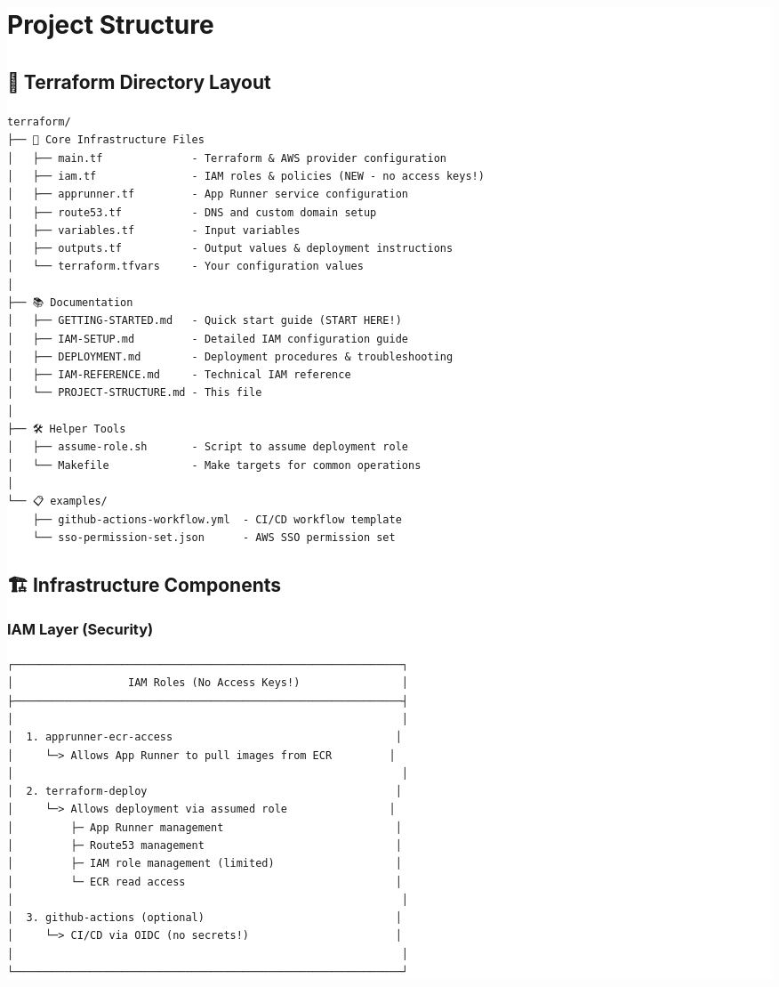# Project Structure

## 📁 Terraform Directory Layout

```
terraform/
├── 🔧 Core Infrastructure Files
│   ├── main.tf              - Terraform & AWS provider configuration
│   ├── iam.tf               - IAM roles & policies (NEW - no access keys!)
│   ├── apprunner.tf         - App Runner service configuration
│   ├── route53.tf           - DNS and custom domain setup
│   ├── variables.tf         - Input variables
│   ├── outputs.tf           - Output values & deployment instructions
│   └── terraform.tfvars     - Your configuration values
│
├── 📚 Documentation
│   ├── GETTING-STARTED.md   - Quick start guide (START HERE!)
│   ├── IAM-SETUP.md         - Detailed IAM configuration guide
│   ├── DEPLOYMENT.md        - Deployment procedures & troubleshooting
│   ├── IAM-REFERENCE.md     - Technical IAM reference
│   └── PROJECT-STRUCTURE.md - This file
│
├── 🛠️ Helper Tools
│   ├── assume-role.sh       - Script to assume deployment role
│   └── Makefile             - Make targets for common operations
│
└── 📋 examples/
    ├── github-actions-workflow.yml  - CI/CD workflow template
    └── sso-permission-set.json      - AWS SSO permission set

```

## 🏗️ Infrastructure Components

### IAM Layer (Security)
```
┌─────────────────────────────────────────────────────────────┐
│                  IAM Roles (No Access Keys!)                │
├─────────────────────────────────────────────────────────────┤
│                                                             │
│  1. apprunner-ecr-access                                   │
│     └─> Allows App Runner to pull images from ECR         │
│                                                             │
│  2. terraform-deploy                                       │
│     └─> Allows deployment via assumed role                │
│         ├─ App Runner management                           │
│         ├─ Route53 management                              │
│         ├─ IAM role management (limited)                   │
│         └─ ECR read access                                 │
│                                                             │
│  3. github-actions (optional)                              │
│     └─> CI/CD via OIDC (no secrets!)                       │
│                                                             │
└─────────────────────────────────────────────────────────────┘
```
